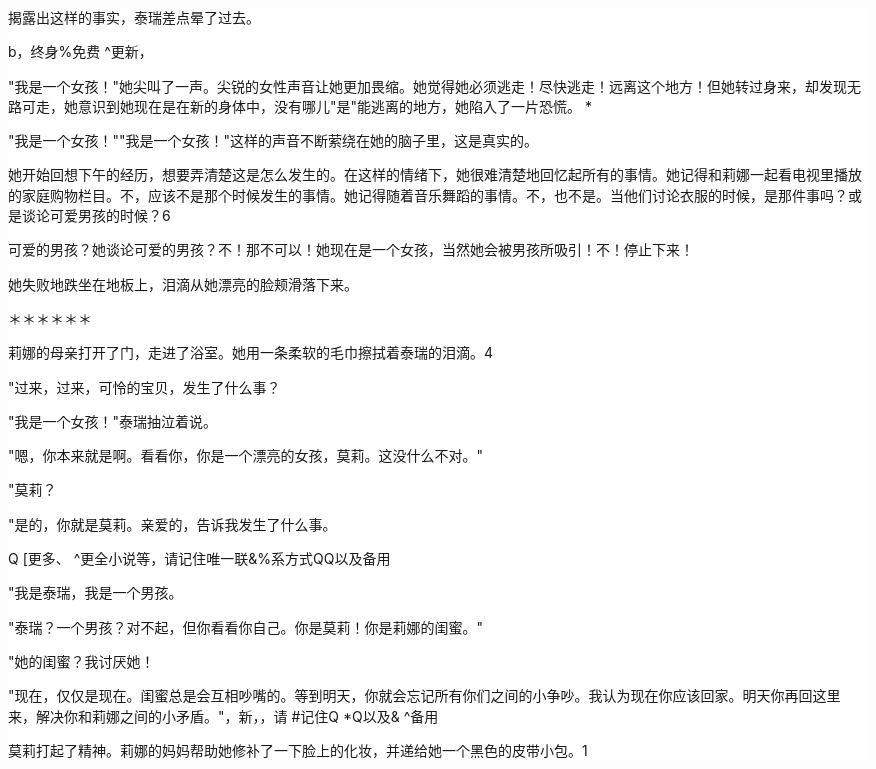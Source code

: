 揭露出这样的事实，泰瑞差点晕了过去。

b，终身%免费 ^更新，



"我是一个女孩！"她尖叫了一声。尖锐的女性声音让她更加畏缩。她觉得她必须逃走！尽快逃走！远离这个地方！但她转过身来，却发现无路可走，她意识到她现在是在新的身体中，没有哪儿"是"能逃离的地方，她陷入了一片恐慌。 *



"我是一个女孩！""我是一个女孩！"这样的声音不断萦绕在她的脑子里，这是真实的。



她开始回想下午的经历，想要弄清楚这是怎么发生的。在这样的情绪下，她很难清楚地回忆起所有的事情。她记得和莉娜一起看电视里播放的家庭购物栏目。不，应该不是那个时候发生的事情。她记得随着音乐舞蹈的事情。不，也不是。当他们讨论衣服的时候，是那件事吗？或是谈论可爱男孩的时候？6



可爱的男孩？她谈论可爱的男孩？不！那不可以！她现在是一个女孩，当然她会被男孩所吸引！不！停止下来！



她失败地跌坐在地板上，泪滴从她漂亮的脸颊滑落下来。



＊＊＊＊＊＊



莉娜的母亲打开了门，走进了浴室。她用一条柔软的毛巾擦拭着泰瑞的泪滴。4



"过来，过来，可怜的宝贝，发生了什么事？



"我是一个女孩！"泰瑞抽泣着说。



"嗯，你本来就是啊。看看你，你是一个漂亮的女孩，莫莉。这没什么不对。"



"莫莉？



"是的，你就是莫莉。亲爱的，告诉我发生了什么事。

Q [更多、 ^更全小说等，请记住唯一联&%系方式QQ以及备用



"我是泰瑞，我是一个男孩。



"泰瑞？一个男孩？对不起，但你看看你自己。你是莫莉！你是莉娜的闺蜜。"



"她的闺蜜？我讨厌她！



"现在，仅仅是现在。闺蜜总是会互相吵嘴的。等到明天，你就会忘记所有你们之间的小争吵。我认为现在你应该回家。明天你再回这里来，解决你和莉娜之间的小矛盾。"，新，，请 #记住Q *Q以及& ^备用



莫莉打起了精神。莉娜的妈妈帮助她修补了一下脸上的化妆，并递给她一个黑色的皮带小包。1
